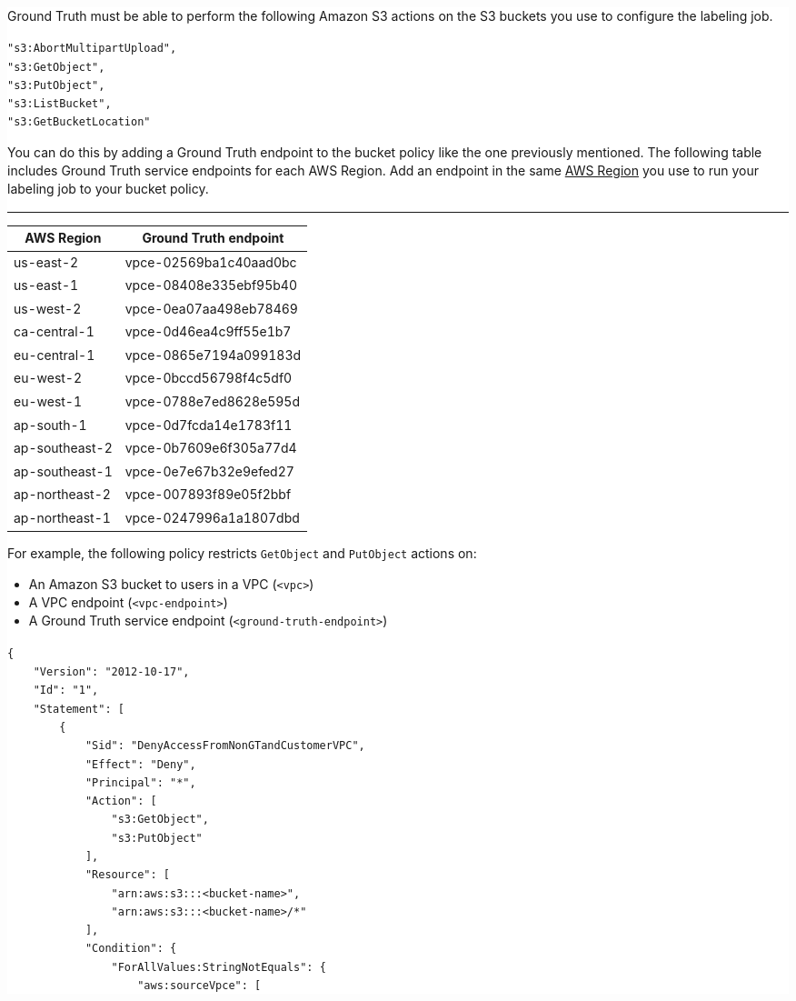 Ground Truth must be able to perform the following Amazon S3 actions on the S3 buckets you use to configure the labeling job\.

```
"s3:AbortMultipartUpload",
"s3:GetObject",
"s3:PutObject",
"s3:ListBucket",
"s3:GetBucketLocation"
```

You can do this by adding a Ground Truth endpoint to the bucket policy like the one previously mentioned\. The following table includes Ground Truth service endpoints for each AWS Region\. Add an endpoint in the same [AWS Region](https://docs.aws.amazon.com/general/latest/gr/rande.html) you use to run your labeling job to your bucket policy\.


****  

| AWS Region | Ground Truth endpoint | 
| --- | --- | 
| us\-east\-2 | vpce\-02569ba1c40aad0bc | 
| us\-east\-1 | vpce\-08408e335ebf95b40 | 
| us\-west\-2 | vpce\-0ea07aa498eb78469 | 
| ca\-central\-1 | vpce\-0d46ea4c9ff55e1b7 | 
| eu\-central\-1 | vpce\-0865e7194a099183d | 
| eu\-west\-2 | vpce\-0bccd56798f4c5df0 | 
| eu\-west\-1 | vpce\-0788e7ed8628e595d | 
| ap\-south\-1 | vpce\-0d7fcda14e1783f11 | 
| ap\-southeast\-2 | vpce\-0b7609e6f305a77d4 | 
| ap\-southeast\-1 | vpce\-0e7e67b32e9efed27 | 
| ap\-northeast\-2 | vpce\-007893f89e05f2bbf | 
| ap\-northeast\-1 | vpce\-0247996a1a1807dbd | 

For example, the following policy restricts `GetObject` and `PutObject` actions on:
+ An Amazon S3 bucket to users in a VPC \(`<vpc>`\)
+ A VPC endpoint \(`<vpc-endpoint>`\)
+ A Ground Truth service endpoint \(`<ground-truth-endpoint>`\)

```
{
    "Version": "2012-10-17",
    "Id": "1",
    "Statement": [
        {
            "Sid": "DenyAccessFromNonGTandCustomerVPC",
            "Effect": "Deny",
            "Principal": "*",
            "Action": [
                "s3:GetObject",
                "s3:PutObject"
            ],
            "Resource": [
                "arn:aws:s3:::<bucket-name>",
                "arn:aws:s3:::<bucket-name>/*"
            ],
            "Condition": {
                "ForAllValues:StringNotEquals": {
                    "aws:sourceVpce": [
```